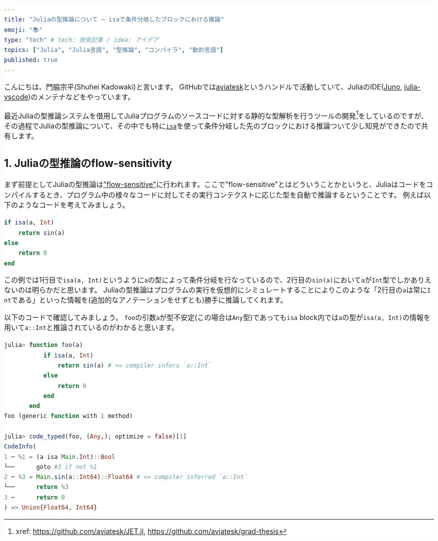 ```yaml
---
title: "Juliaの型推論について – isaで条件分岐したブロックにおける推論"
emoji: "📚"
type: "tech" # tech: 技術記事 / idea: アイデア
topics: ["Julia", "Julia言語", "型推論", "コンパイラ", "動的言語"]
published: true
---
```


こんにちは、門脇宗平(Shuhei Kadowaki)と言います。
GitHubでは[aviatesk](https://github.com/aviatesk)というハンドルで活動していて、JuliaのIDE([Juno](https://junolab.org/), [julia-vscode](https://www.julia-vscode.org/))のメンテナなどをやっています。

最近Juliaの型推論システムを借用してJuliaプログラムのソースコードに対する静的な型解析を行うツールの開発[^1]をしているのですが、その過程でJuliaの型推論について、その中でも特に[`isa`](https://docs.julialang.org/en/v1/base/base/#Core.isa)を使って条件分岐した先のブロックにおける推論ついて少し知見ができたので共有します。

[^1]: xref: https://github.com/aviatesk/JET.jl, https://github.com/aviatesk/grad-thesis


## 1. Juliaの型推論のflow-sensitivity

まず前提としてJuliaの型推論は["flow-sensitive"](https://en.wikipedia.org/wiki/Flow-sensitive_typing)に行われます。ここで"flow-sensitive"とはどういうことかというと、Juliaはコードをコンパイルするとき、プログラム中の様々なコードに対してその実行コンテクストに応じた型を自動で推論するということです。
例えば以下のようなコードを考えてみましょう。

```julia
if isa(a, Int)
    return sin(a)
else
    return 0
end
```

この例では1行目で`isa(a, Int)`というように`a`の型によって条件分岐を行なっているので、2行目の`sin(a)`において`a`が`Int`型でしかありえないのは明らかだと思います。
Juliaの型推論はプログラムの実行を仮想的にシミュレートすることによりこのような「2行目の`a`は常に`Int`である」といった情報を(追加的なアノテーションをせずとも)勝手に推論してくれます。

以下のコードで確認してみましょう。
`foo`の引数`a`が型不安定(この場合は`Any`型)であっても`isa` block内では`a`の型が`isa(a, Int)`の情報を用いて`a::Int`と推論されているのがわかると思います。

```julia
julia> function foo(a)
           if isa(a, Int)
               return sin(a) # <= compiler infers `a::Int`
           else
               return 0
           end
       end
foo (generic function with 1 method)

julia> code_typed(foo, (Any,); optimize = false)[1]
CodeInfo(
1 ─ %1 = (a isa Main.Int)::Bool
└──      goto #3 if not %1
2 ─ %3 = Main.sin(a::Int64)::Float64 # <= compiler inferred `a::Int`
└──      return %3
3 ─      return 0
) => Union{Float64, Int64}
```


[^2]: もし呼び出されるmethod(この場合は[`sin(x::Real) in Base.Math at special/trig.jl:53`](https://github.com/JuliaLang/julia/blob/93bbe0833b4918c0231c217b34c717eb0b1ad8bb/base/special/trig.jl#L53))がコンパイル時に解決されない場合、実行時に呼び出すmethodのlookupが行われ(俗に"dynamic dispatch"と呼ばれます)、パフォーマンス上の問題になる場合があります。
[^5]: 逆にinlining _させない_ こともできます。[`@noinline`](https://docs.julialang.org/en/v1/base/base/#Base.@noinline)をつけて`foo`を再定義してから同じように`code_typed`を試してみてください。
[^3]: xref: https://github.com/JuliaLang/julia/pull/36355
[^4]: あるいは妥協せず、「マクロを用いてソースレベル(i.e. surface AST level)でcallee(`baz`)をinlineする」といったややハッキーな方法を取ることで、現行のJuliaでも、`baz`の呼び出しをキープしたままなおかつ型アノテーションをせず、`bar`内の`isa` conditionによる制約を伝播させることができるかもしれません。